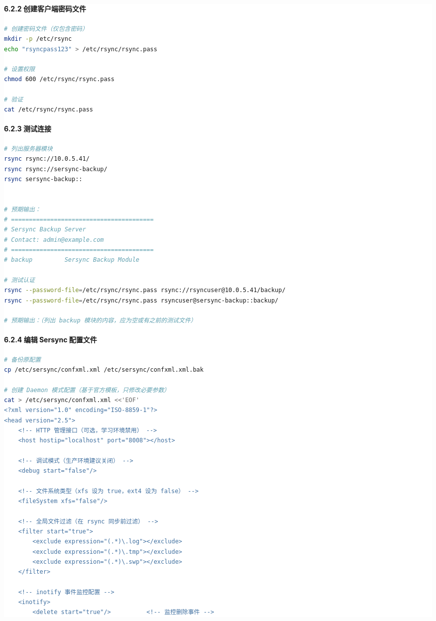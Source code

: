 #### 6.2.2 创建客户端密码文件

```bash
# 创建密码文件（仅包含密码）
mkdir -p /etc/rsync
echo "rsyncpass123" > /etc/rsync/rsync.pass

# 设置权限
chmod 600 /etc/rsync/rsync.pass

# 验证
cat /etc/rsync/rsync.pass
```

#### 6.2.3 测试连接

```bash
# 列出服务器模块
rsync rsync://10.0.5.41/
rsync rsync://sersync-backup/
rsync sersync-backup::


# 预期输出：
# ========================================
# Sersync Backup Server
# Contact: admin@example.com
# ========================================
# backup         Sersync Backup Module

# 测试认证
rsync --password-file=/etc/rsync/rsync.pass rsync://rsyncuser@10.0.5.41/backup/
rsync --password-file=/etc/rsync/rsync.pass rsyncuser@sersync-backup::backup/

# 预期输出：（列出 backup 模块的内容，应为空或有之前的测试文件）
```

#### 6.2.4 编辑 Sersync 配置文件

```bash
# 备份原配置
cp /etc/sersync/confxml.xml /etc/sersync/confxml.xml.bak

# 创建 Daemon 模式配置（基于官方模板，只修改必要参数）
cat > /etc/sersync/confxml.xml <<'EOF'
<?xml version="1.0" encoding="ISO-8859-1"?>
<head version="2.5">
    <!-- HTTP 管理接口（可选，学习环境禁用） -->
    <host hostip="localhost" port="8008"></host>

    <!-- 调试模式（生产环境建议关闭） -->
    <debug start="false"/>

    <!-- 文件系统类型（xfs 设为 true，ext4 设为 false） -->
    <fileSystem xfs="false"/>

    <!-- 全局文件过滤（在 rsync 同步前过滤） -->
    <filter start="true">
        <exclude expression="(.*)\.log"></exclude>
        <exclude expression="(.*)\.tmp"></exclude>
        <exclude expression="(.*)\.swp"></exclude>
    </filter>

    <!-- inotify 事件监控配置 -->
    <inotify>
        <delete start="true"/>          <!-- 监控删除事件 -->
```